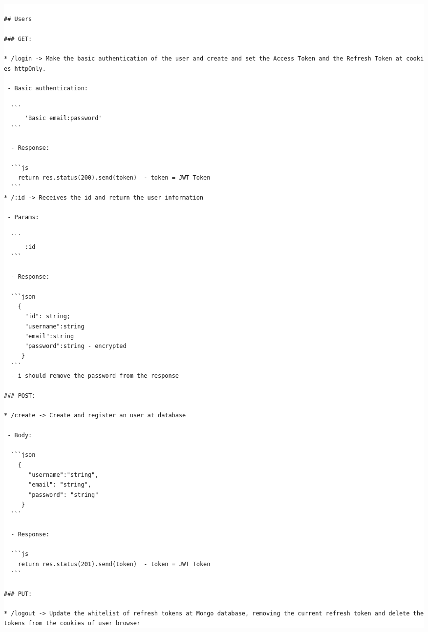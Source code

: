    ```.env
     
## Users

  ### GET:  
  
  * /login -> Make the basic authentication of the user and create and set the Access Token and the Refresh Token at cookies httpOnly.
  
    - Basic authentication: 

     ```
         'Basic email:password'
     ```
     
     - Response: 

     ```js
       return res.status(200).send(token)  - token = JWT Token
     ```
  * /:id -> Receives the id and return the user information
  
    - Params: 

     ```
         :id
     ```
     
     - Response: 

     ```json
       {
         "id": string;
         "username":string
         "email":string
         "password":string - encrypted
        }
     ```
     - i should remove the password from the response
     
  ### POST:
     
  * /create -> Create and register an user at database
  
    - Body: 

     ```json
       {
          "username":"string",
          "email": "string", 
          "password": "string"
        }
     ```
     
     - Response: 

     ```js
       return res.status(201).send(token)  - token = JWT Token
     ```
     
  ### PUT:
     
  * /logout -> Update the whitelist of refresh tokens at Mongo database, removing the current refresh token and delete the tokens from the cookies of user browser
   ```